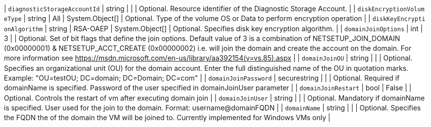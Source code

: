 | `diagnosticStorageAccountId`             | string       |                                                        |                                                                                                | Optional. Resource identifier of the Diagnostic Storage Account.                                                                                                                                                                                                                                                                                                                                               |
| `diskEncryptionVolumeType`               | string       | All                                                    | System.Object[]                                                                                | Optional. Type of the volume OS or Data to perform encryption operation                                                                                                                                                                                                                                                                                                                                        |
| `diskKeyEncryptionAlgorithm`             | string       | RSA-OAEP                                               | System.Object[]                                                                                | Optional. Specifies disk key encryption algorithm.                                                                                                                                                                                                                                                                                                                                                             |
| `domainJoinOptions`                      | int          | 3                                                      |                                                                                                | Optional. Set of bit flags that define the join options. Default value of 3 is a combination of NETSETUP_JOIN_DOMAIN (0x00000001) & NETSETUP_ACCT_CREATE (0x00000002) i.e. will join the domain and create the account on the domain. For more information see https://msdn.microsoft.com/en-us/library/aa392154(v=vs.85).aspx                                                                                 |
| `domainJoinOU`                           | string       |                                                        |                                                                                                | Optional. Specifies an organizational unit (OU) for the domain account. Enter the full distinguished name of the OU in quotation marks. Example: "OU=testOU; DC=domain; DC=Domain; DC=com"                                                                                                                                                                                                                     |
| `domainJoinPassword`                     | securestring |                                                        |                                                                                                | Optional. Required if domainName is specified. Password of the user specified in domainJoinUser parameter                                                                                                                                                                                                                                                                                                      |
| `domainJoinRestart`                      | bool         | False                                                  |                                                                                                | Optional. Controls the restart of vm after executing domain join                                                                                                                                                                                                                                                                                                                                               |
| `domainJoinUser`                         | string       |                                                        |                                                                                                | Optional. Mandatory if domainName is specified. User used for the join to the domain. Format: username@domainFQDN                                                                                                                                                                                                                                                                                              |
| `domainName`                             | string       |                                                        |                                                                                                | Optional. Specifies the FQDN the of the domain the VM will be joined to. Currently implemented for Windows VMs only                                                                                                                                                                                                                                                                                            |